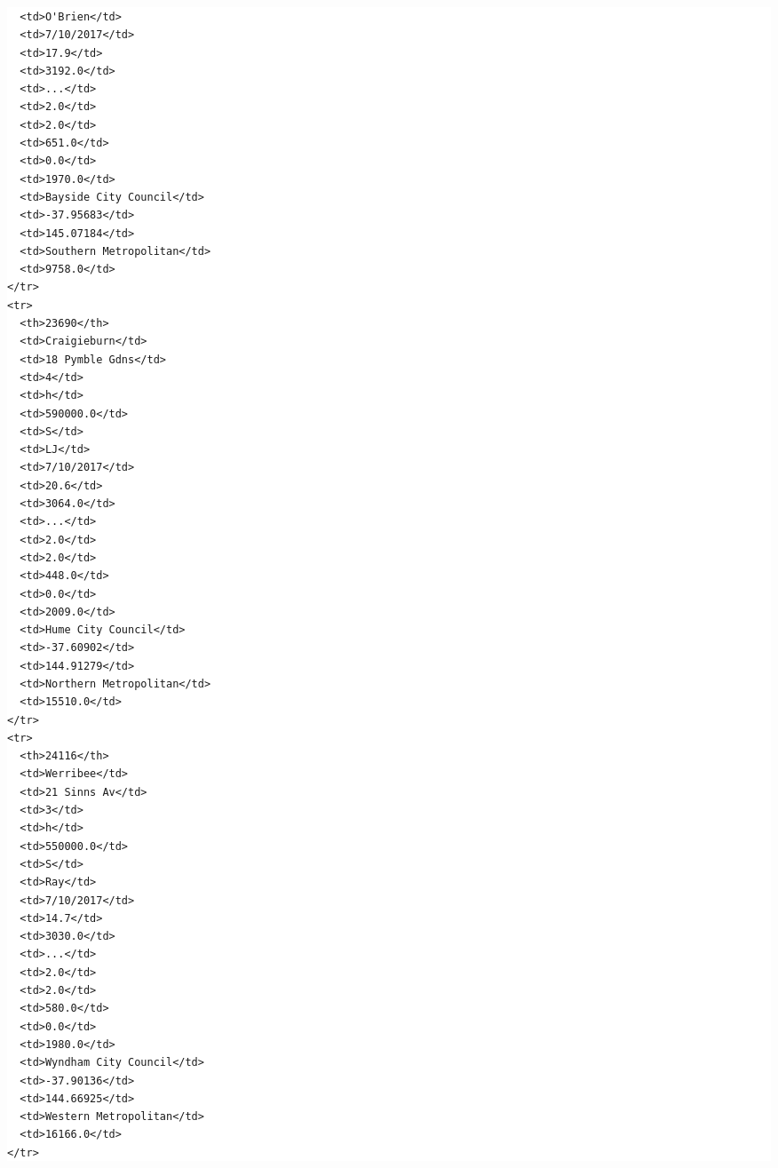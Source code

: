       <td>O'Brien</td>
      <td>7/10/2017</td>
      <td>17.9</td>
      <td>3192.0</td>
      <td>...</td>
      <td>2.0</td>
      <td>2.0</td>
      <td>651.0</td>
      <td>0.0</td>
      <td>1970.0</td>
      <td>Bayside City Council</td>
      <td>-37.95683</td>
      <td>145.07184</td>
      <td>Southern Metropolitan</td>
      <td>9758.0</td>
    </tr>
    <tr>
      <th>23690</th>
      <td>Craigieburn</td>
      <td>18 Pymble Gdns</td>
      <td>4</td>
      <td>h</td>
      <td>590000.0</td>
      <td>S</td>
      <td>LJ</td>
      <td>7/10/2017</td>
      <td>20.6</td>
      <td>3064.0</td>
      <td>...</td>
      <td>2.0</td>
      <td>2.0</td>
      <td>448.0</td>
      <td>0.0</td>
      <td>2009.0</td>
      <td>Hume City Council</td>
      <td>-37.60902</td>
      <td>144.91279</td>
      <td>Northern Metropolitan</td>
      <td>15510.0</td>
    </tr>
    <tr>
      <th>24116</th>
      <td>Werribee</td>
      <td>21 Sinns Av</td>
      <td>3</td>
      <td>h</td>
      <td>550000.0</td>
      <td>S</td>
      <td>Ray</td>
      <td>7/10/2017</td>
      <td>14.7</td>
      <td>3030.0</td>
      <td>...</td>
      <td>2.0</td>
      <td>2.0</td>
      <td>580.0</td>
      <td>0.0</td>
      <td>1980.0</td>
      <td>Wyndham City Council</td>
      <td>-37.90136</td>
      <td>144.66925</td>
      <td>Western Metropolitan</td>
      <td>16166.0</td>
    </tr>